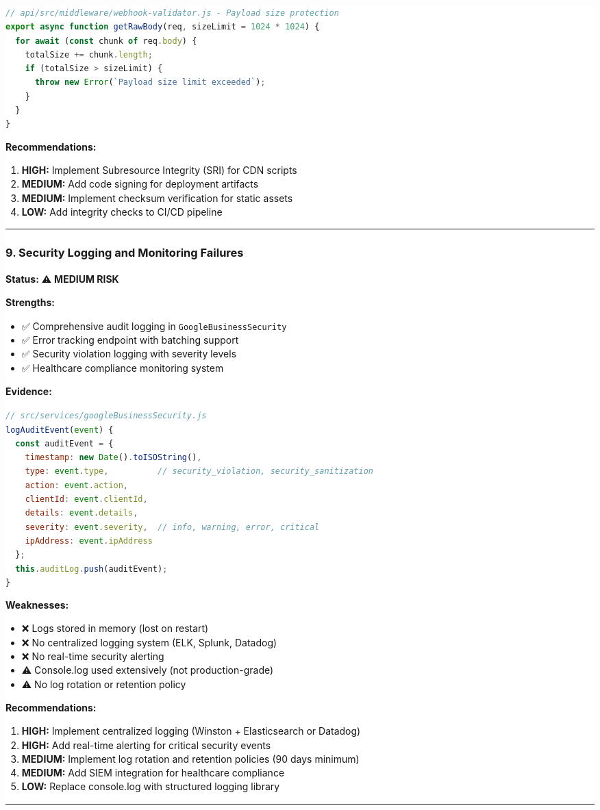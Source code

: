 ```javascript
// api/src/middleware/webhook-validator.js - Payload size protection
export async function getRawBody(req, sizeLimit = 1024 * 1024) {
  for await (const chunk of req.body) {
    totalSize += chunk.length;
    if (totalSize > sizeLimit) {
      throw new Error(`Payload size limit exceeded`);
    }
  }
}
```

**Recommendations:**
1. **HIGH:** Implement Subresource Integrity (SRI) for CDN scripts
2. **MEDIUM:** Add code signing for deployment artifacts
3. **MEDIUM:** Implement checksum verification for static assets
4. **LOW:** Add integrity checks to CI/CD pipeline

---

### 9. Security Logging and Monitoring Failures
**Status:** ⚠️ **MEDIUM RISK**

**Strengths:**
- ✅ Comprehensive audit logging in `GoogleBusinessSecurity`
- ✅ Error tracking endpoint with batching support
- ✅ Security violation logging with severity levels
- ✅ Healthcare compliance monitoring system

**Evidence:**
```javascript
// src/services/googleBusinessSecurity.js
logAuditEvent(event) {
  const auditEvent = {
    timestamp: new Date().toISOString(),
    type: event.type,          // security_violation, security_sanitization
    action: event.action,
    clientId: event.clientId,
    details: event.details,
    severity: event.severity,  // info, warning, error, critical
    ipAddress: event.ipAddress
  };
  this.auditLog.push(auditEvent);
}
```

**Weaknesses:**
- ❌ Logs stored in memory (lost on restart)
- ❌ No centralized logging system (ELK, Splunk, Datadog)
- ❌ No real-time security alerting
- ⚠️ Console.log used extensively (not production-grade)
- ⚠️ No log rotation or retention policy

**Recommendations:**
1. **HIGH:** Implement centralized logging (Winston + Elasticsearch or Datadog)
2. **HIGH:** Add real-time alerting for critical security events
3. **MEDIUM:** Implement log rotation and retention policies (90 days minimum)
4. **MEDIUM:** Add SIEM integration for healthcare compliance
5. **LOW:** Replace console.log with structured logging library

---